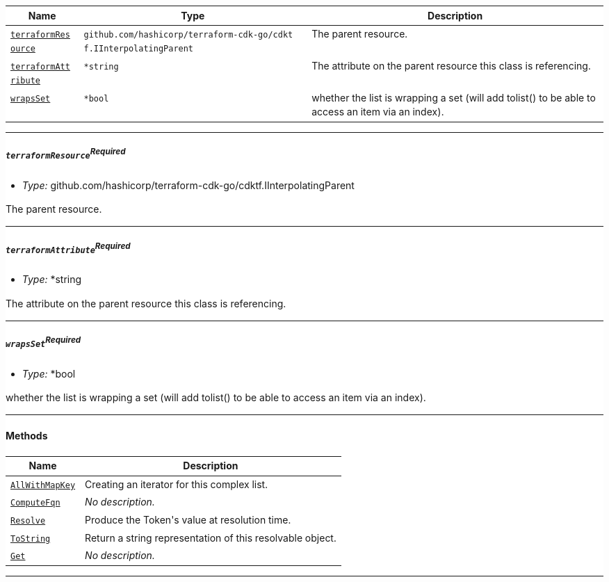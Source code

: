 | **Name** | **Type** | **Description** |
| --- | --- | --- |
| <code><a href="#rhizo-co-terraform-provider-oci.dataOciFleetSoftwareUpdateFsuCycle.DataOciFleetSoftwareUpdateFsuCycleApplyActionScheduleList.Initializer.parameter.terraformResource">terraformResource</a></code> | <code>github.com/hashicorp/terraform-cdk-go/cdktf.IInterpolatingParent</code> | The parent resource. |
| <code><a href="#rhizo-co-terraform-provider-oci.dataOciFleetSoftwareUpdateFsuCycle.DataOciFleetSoftwareUpdateFsuCycleApplyActionScheduleList.Initializer.parameter.terraformAttribute">terraformAttribute</a></code> | <code>*string</code> | The attribute on the parent resource this class is referencing. |
| <code><a href="#rhizo-co-terraform-provider-oci.dataOciFleetSoftwareUpdateFsuCycle.DataOciFleetSoftwareUpdateFsuCycleApplyActionScheduleList.Initializer.parameter.wrapsSet">wrapsSet</a></code> | <code>*bool</code> | whether the list is wrapping a set (will add tolist() to be able to access an item via an index). |

---

##### `terraformResource`<sup>Required</sup> <a name="terraformResource" id="rhizo-co-terraform-provider-oci.dataOciFleetSoftwareUpdateFsuCycle.DataOciFleetSoftwareUpdateFsuCycleApplyActionScheduleList.Initializer.parameter.terraformResource"></a>

- *Type:* github.com/hashicorp/terraform-cdk-go/cdktf.IInterpolatingParent

The parent resource.

---

##### `terraformAttribute`<sup>Required</sup> <a name="terraformAttribute" id="rhizo-co-terraform-provider-oci.dataOciFleetSoftwareUpdateFsuCycle.DataOciFleetSoftwareUpdateFsuCycleApplyActionScheduleList.Initializer.parameter.terraformAttribute"></a>

- *Type:* *string

The attribute on the parent resource this class is referencing.

---

##### `wrapsSet`<sup>Required</sup> <a name="wrapsSet" id="rhizo-co-terraform-provider-oci.dataOciFleetSoftwareUpdateFsuCycle.DataOciFleetSoftwareUpdateFsuCycleApplyActionScheduleList.Initializer.parameter.wrapsSet"></a>

- *Type:* *bool

whether the list is wrapping a set (will add tolist() to be able to access an item via an index).

---

#### Methods <a name="Methods" id="Methods"></a>

| **Name** | **Description** |
| --- | --- |
| <code><a href="#rhizo-co-terraform-provider-oci.dataOciFleetSoftwareUpdateFsuCycle.DataOciFleetSoftwareUpdateFsuCycleApplyActionScheduleList.allWithMapKey">AllWithMapKey</a></code> | Creating an iterator for this complex list. |
| <code><a href="#rhizo-co-terraform-provider-oci.dataOciFleetSoftwareUpdateFsuCycle.DataOciFleetSoftwareUpdateFsuCycleApplyActionScheduleList.computeFqn">ComputeFqn</a></code> | *No description.* |
| <code><a href="#rhizo-co-terraform-provider-oci.dataOciFleetSoftwareUpdateFsuCycle.DataOciFleetSoftwareUpdateFsuCycleApplyActionScheduleList.resolve">Resolve</a></code> | Produce the Token's value at resolution time. |
| <code><a href="#rhizo-co-terraform-provider-oci.dataOciFleetSoftwareUpdateFsuCycle.DataOciFleetSoftwareUpdateFsuCycleApplyActionScheduleList.toString">ToString</a></code> | Return a string representation of this resolvable object. |
| <code><a href="#rhizo-co-terraform-provider-oci.dataOciFleetSoftwareUpdateFsuCycle.DataOciFleetSoftwareUpdateFsuCycleApplyActionScheduleList.get">Get</a></code> | *No description.* |

---
